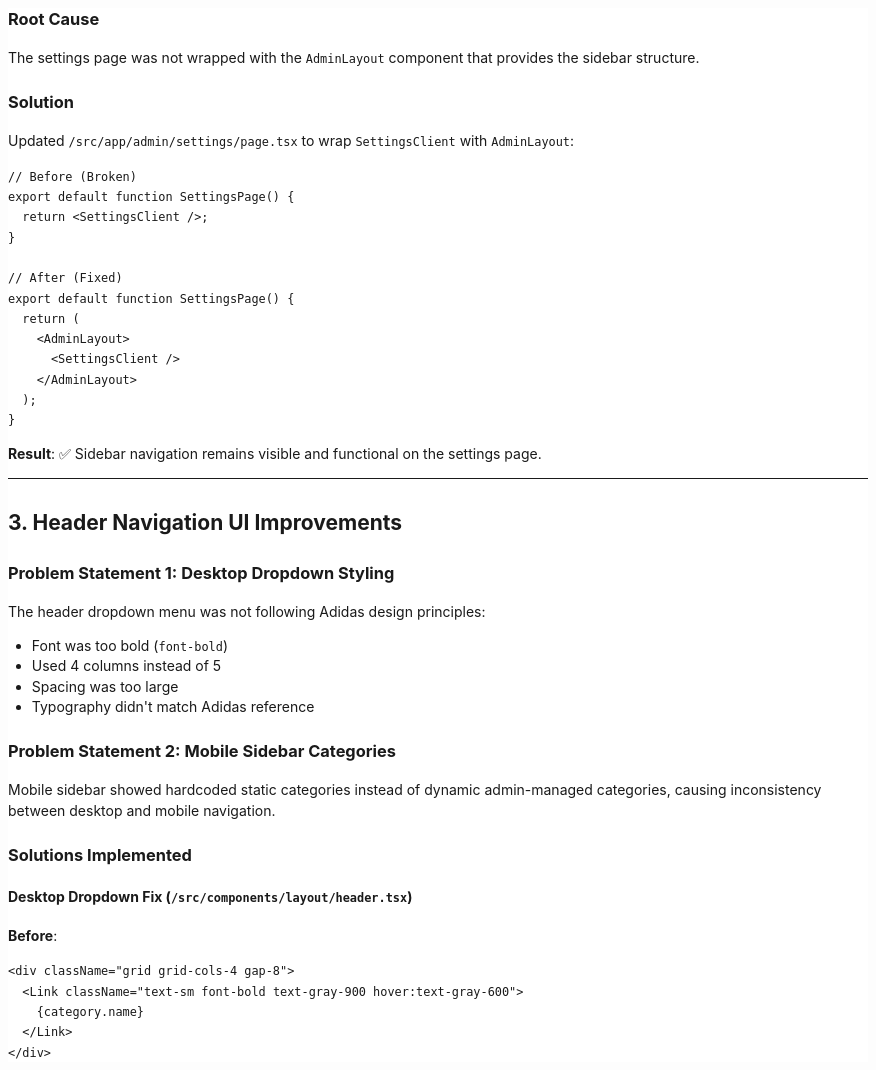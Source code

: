 ### Root Cause
The settings page was not wrapped with the `AdminLayout` component that provides the sidebar structure.

### Solution
Updated `/src/app/admin/settings/page.tsx` to wrap `SettingsClient` with `AdminLayout`:

```tsx
// Before (Broken)
export default function SettingsPage() {
  return <SettingsClient />;
}

// After (Fixed)
export default function SettingsPage() {
  return (
    <AdminLayout>
      <SettingsClient />
    </AdminLayout>
  );
}
```

**Result**: ✅ Sidebar navigation remains visible and functional on the settings page.

---

## 3. Header Navigation UI Improvements

### Problem Statement 1: Desktop Dropdown Styling
The header dropdown menu was not following Adidas design principles:
- Font was too bold (`font-bold`)
- Used 4 columns instead of 5
- Spacing was too large
- Typography didn't match Adidas reference

### Problem Statement 2: Mobile Sidebar Categories
Mobile sidebar showed hardcoded static categories instead of dynamic admin-managed categories, causing inconsistency between desktop and mobile navigation.

### Solutions Implemented

#### Desktop Dropdown Fix (`/src/components/layout/header.tsx`)

**Before**:
```tsx
<div className="grid grid-cols-4 gap-8">
  <Link className="text-sm font-bold text-gray-900 hover:text-gray-600">
    {category.name}
  </Link>
</div>
```
